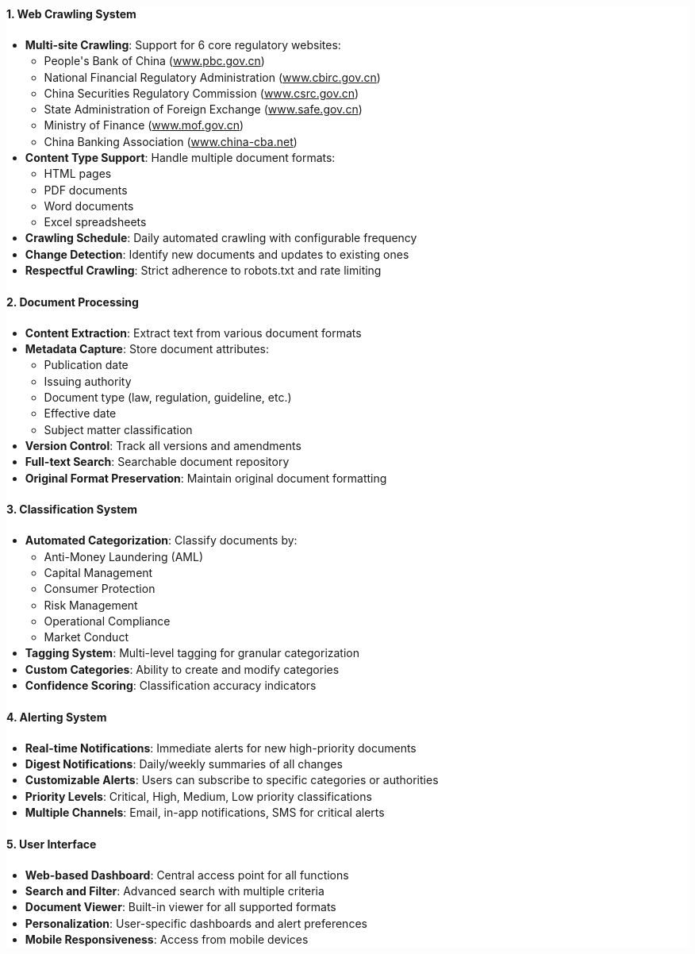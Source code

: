 #### 1. Web Crawling System
- **Multi-site Crawling**: Support for 6 core regulatory websites:
  - People's Bank of China (www.pbc.gov.cn)
  - National Financial Regulatory Administration (www.cbirc.gov.cn)
  - China Securities Regulatory Commission (www.csrc.gov.cn)
  - State Administration of Foreign Exchange (www.safe.gov.cn)
  - Ministry of Finance (www.mof.gov.cn)
  - China Banking Association (www.china-cba.net)
- **Content Type Support**: Handle multiple document formats:
  - HTML pages
  - PDF documents
  - Word documents
  - Excel spreadsheets
- **Crawling Schedule**: Daily automated crawling with configurable frequency
- **Change Detection**: Identify new documents and updates to existing ones
- **Respectful Crawling**: Strict adherence to robots.txt and rate limiting

#### 2. Document Processing
- **Content Extraction**: Extract text from various document formats
- **Metadata Capture**: Store document attributes:
  - Publication date
  - Issuing authority
  - Document type (law, regulation, guideline, etc.)
  - Effective date
  - Subject matter classification
- **Version Control**: Track all versions and amendments
- **Full-text Search**: Searchable document repository
- **Original Format Preservation**: Maintain original document formatting

#### 3. Classification System
- **Automated Categorization**: Classify documents by:
  - Anti-Money Laundering (AML)
  - Capital Management
  - Consumer Protection
  - Risk Management
  - Operational Compliance
  - Market Conduct
- **Tagging System**: Multi-level tagging for granular categorization
- **Custom Categories**: Ability to create and modify categories
- **Confidence Scoring**: Classification accuracy indicators

#### 4. Alerting System
- **Real-time Notifications**: Immediate alerts for new high-priority documents
- **Digest Notifications**: Daily/weekly summaries of all changes
- **Customizable Alerts**: Users can subscribe to specific categories or authorities
- **Priority Levels**: Critical, High, Medium, Low priority classifications
- **Multiple Channels**: Email, in-app notifications, SMS for critical alerts

#### 5. User Interface
- **Web-based Dashboard**: Central access point for all functions
- **Search and Filter**: Advanced search with multiple criteria
- **Document Viewer**: Built-in viewer for all supported formats
- **Personalization**: User-specific dashboards and alert preferences
- **Mobile Responsiveness**: Access from mobile devices
